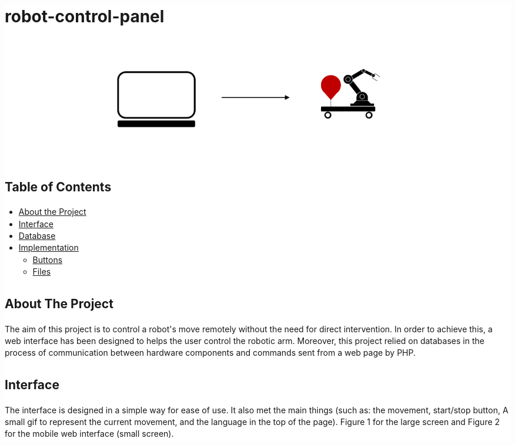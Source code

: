 # robot-control-panel



<p align="center">
<img src="image/image.png" alt="image" width="500">
</p>


## Table of Contents

* [About the Project](#about-the-project)
* [Interface](#interface)
* [Database](#database)
* [Implementation](#implementation)
  * [Buttons](#buttons)
  * [Files](#files)


## About The Project
The aim of this project is to control a robot's move remotely without the need for direct intervention. In order to achieve this, a web interface has been designed to helps the user control the robotic arm. Moreover, this project relied on databases in the process of communication between hardware components and commands sent from a web page by PHP.


## Interface
The interface is designed in a simple way for ease of use. It also met the main things (such as: the movement, start/stop button, A small gif to represent the current movement, and the language in the top of the page). Figure 1 for the large screen and Figure 2 for the mobile web interface (small screen).
<p align="center">